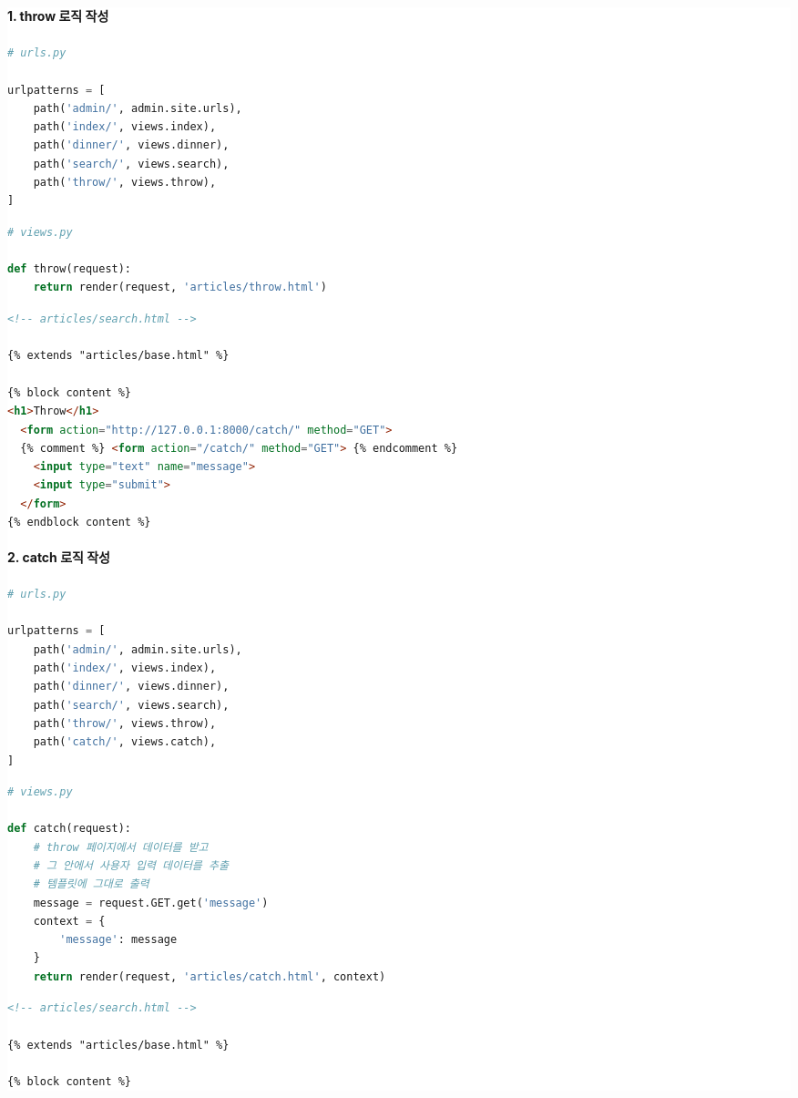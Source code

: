 #### 1. throw 로직 작성
```python
# urls.py

urlpatterns = [
    path('admin/', admin.site.urls),
    path('index/', views.index),
    path('dinner/', views.dinner),
    path('search/', views.search),
    path('throw/', views.throw),
]
```
```python
# views.py

def throw(request):
    return render(request, 'articles/throw.html')
```
```html
<!-- articles/search.html -->

{% extends "articles/base.html" %}

{% block content %}
<h1>Throw</h1>
  <form action="http://127.0.0.1:8000/catch/" method="GET">
  {% comment %} <form action="/catch/" method="GET"> {% endcomment %}
    <input type="text" name="message">
    <input type="submit">
  </form>
{% endblock content %}
```

#### 2. catch 로직 작성
```python
# urls.py

urlpatterns = [
    path('admin/', admin.site.urls),
    path('index/', views.index),
    path('dinner/', views.dinner),
    path('search/', views.search),
    path('throw/', views.throw),
    path('catch/', views.catch),
]
```
```python
# views.py

def catch(request):
    # throw 페이지에서 데이터를 받고
    # 그 안에서 사용자 입력 데이터를 추출
    # 템플릿에 그대로 출력
    message = request.GET.get('message')
    context = {
        'message': message
    }
    return render(request, 'articles/catch.html', context)
```
```html
<!-- articles/search.html -->

{% extends "articles/base.html" %}

{% block content %}
```